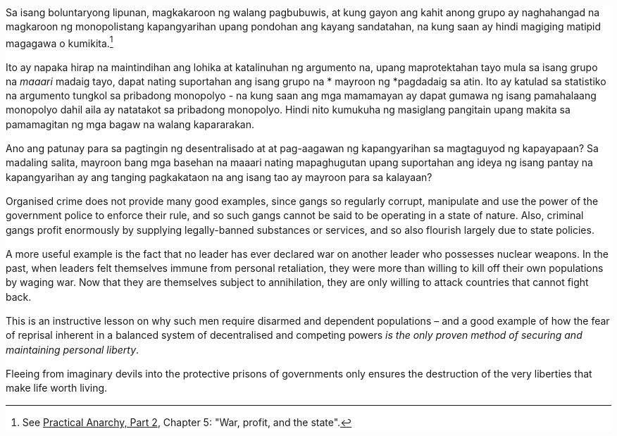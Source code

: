 Sa isang boluntaryong lipunan, magkakaroon ng walang pagbubuwis, at kung gayon ang kahit anong grupo ay naghahangad na magkaroon ng monopolistang kapangyarihan upang pondohan ang kayang sandatahan, na kung saan ay hindi magiging matipid magagawa o kumikita.[^11]

Ito ay napaka hirap na maintindihan ang lohika at katalinuhan ng argumento na, upang maprotektahan tayo mula sa isang grupo na *maaari* madaig tayo, dapat nating suportahan ang isang grupo na * mayroon ng *pagdadaig sa atin. Ito ay katulad sa statistiko na argumento tungkol sa pribadong monopolyo - na kung saan ang mga mamamayan ay dapat gumawa ng isang pamahalaang monopolyo dahil aila ay natatakot sa pribadong monopolyo. Hindi nito kumukuha ng masiglang pangitain upang makita sa pamamagitan ng mga bagaw na walang kapararakan.

Ano ang patunay para sa pagtingin ng desentralisado at at pag-aagawan ng kapangyarihan sa magtaguyod ng kapayapaan? Sa madaling salita, mayroon bang mga basehan na maaari nating mapaghugutan upang suportahan ang ideya ng isang pantay na kapangyarihan ay ang tanging pagkakataon na ang isang tao ay mayroon para sa kalayaan?

Organised crime does not provide many good examples, since gangs so regularly corrupt, manipulate and use the power of the government police to enforce their rule, and so such gangs cannot be said to be operating in a state of nature. Also, criminal gangs profit enormously by supplying legally-banned substances or services, and so also flourish largely due to state policies.

A more useful example is the fact that no leader has ever declared war on another leader who possesses nuclear weapons. In the past, when leaders felt themselves immune from personal retaliation, they were more than willing to kill off their own populations by waging war. Now that they are themselves subject to annihilation, they are only willing to attack countries that cannot fight back.

This is an instructive lesson on why such men require disarmed and dependent populations – and a good example of how the fear of reprisal inherent in a balanced system of decentralised and competing powers *is the only proven method of securing and maintaining personal liberty*.

Fleeing from imaginary devils into the protective prisons of governments only ensures the destruction of the very liberties that make life worth living.

[^4]: Tingnan [Praktikal na Anarkiya](http://wiki.mises.org/wiki/Book:Practical_Anarchy).

[^5]: See *[Federal Reserve](http://wiki.mises.org/wiki/Federal_Reserve_System)*.

[^6]: Isang perpektong balanse ng mabuti at masama ay halos imposible.

[^7]: Ito ang kasalukuyang sitwasyon sa democracies, siyempre.

[^8]: Tingnan ang Plato's *Republika*.

[^9]: Marahil higit pa, mula noon ang masasamang tao ay laging naaakit sa kapangyarihan..

[^10]: For a more detailed discussion of the role that *parents* play in inculcating the fantasy that “power equals virtue,” see [On Truth](http://wiki.mises.org/wiki/On_Truth).

[^11]: See [Practical Anarchy, Part 2](http://wiki.mises.org/wiki/Book:Practical_Anarchy/2), Chapter 5: "War, profit, and the state".